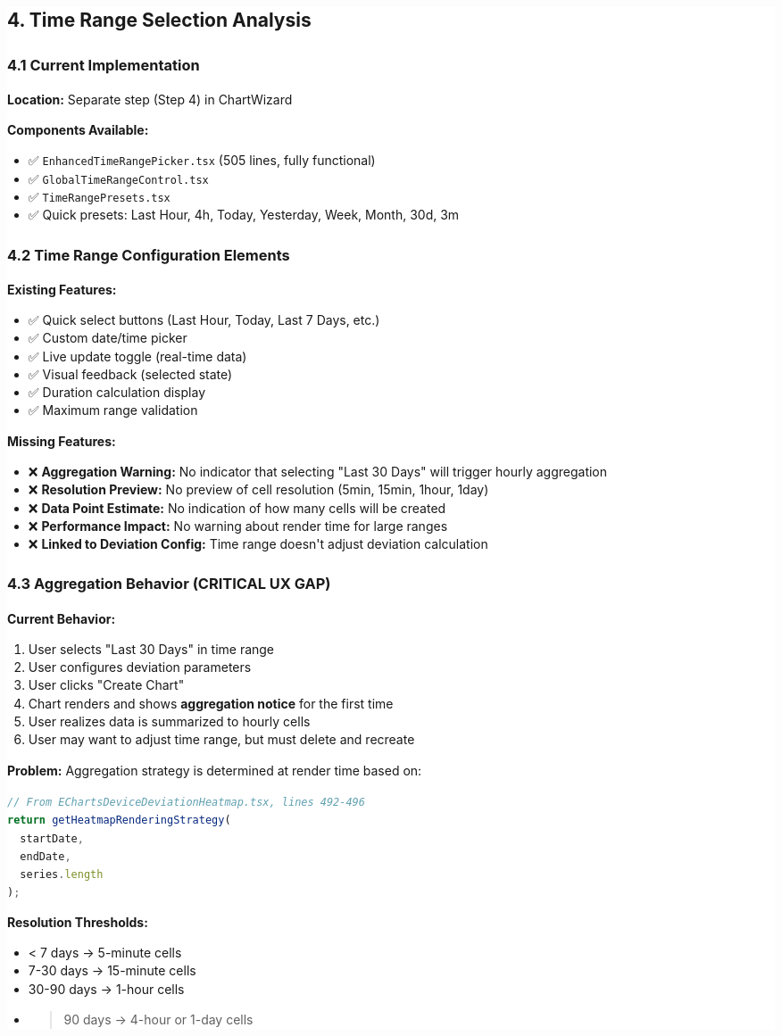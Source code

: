 
## 4. Time Range Selection Analysis

### 4.1 Current Implementation

**Location:** Separate step (Step 4) in ChartWizard

**Components Available:**
- ✅ `EnhancedTimeRangePicker.tsx` (505 lines, fully functional)
- ✅ `GlobalTimeRangeControl.tsx`
- ✅ `TimeRangePresets.tsx`
- ✅ Quick presets: Last Hour, 4h, Today, Yesterday, Week, Month, 30d, 3m

### 4.2 Time Range Configuration Elements

**Existing Features:**
- ✅ Quick select buttons (Last Hour, Today, Last 7 Days, etc.)
- ✅ Custom date/time picker
- ✅ Live update toggle (real-time data)
- ✅ Visual feedback (selected state)
- ✅ Duration calculation display
- ✅ Maximum range validation

**Missing Features:**
- ❌ **Aggregation Warning:** No indicator that selecting "Last 30 Days" will trigger hourly aggregation
- ❌ **Resolution Preview:** No preview of cell resolution (5min, 15min, 1hour, 1day)
- ❌ **Data Point Estimate:** No indication of how many cells will be created
- ❌ **Performance Impact:** No warning about render time for large ranges
- ❌ **Linked to Deviation Config:** Time range doesn't adjust deviation calculation

### 4.3 Aggregation Behavior (CRITICAL UX GAP)

**Current Behavior:**
1. User selects "Last 30 Days" in time range
2. User configures deviation parameters
3. User clicks "Create Chart"
4. Chart renders and shows **aggregation notice** for the first time
5. User realizes data is summarized to hourly cells
6. User may want to adjust time range, but must delete and recreate

**Problem:** Aggregation strategy is determined at render time based on:
```typescript
// From EChartsDeviceDeviationHeatmap.tsx, lines 492-496
return getHeatmapRenderingStrategy(
  startDate,
  endDate,
  series.length
);
```

**Resolution Thresholds:**
- < 7 days → 5-minute cells
- 7-30 days → 15-minute cells
- 30-90 days → 1-hour cells
- > 90 days → 4-hour or 1-day cells
